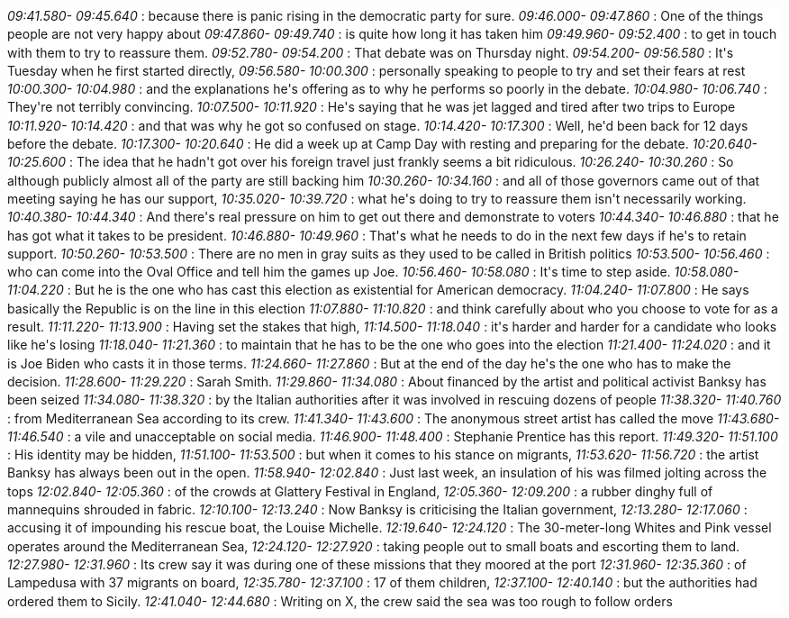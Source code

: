 *09:41.580- 09:45.640* :  because there is panic rising in the democratic party for sure.
*09:46.000- 09:47.860* :  One of the things people are not very happy about
*09:47.860- 09:49.740* :  is quite how long it has taken him
*09:49.960- 09:52.400* :  to get in touch with them to try to reassure them.
*09:52.780- 09:54.200* :  That debate was on Thursday night.
*09:54.200- 09:56.580* :  It's Tuesday when he first started directly,
*09:56.580- 10:00.300* :  personally speaking to people to try and set their fears at rest
*10:00.300- 10:04.980* :  and the explanations he's offering as to why he performs so poorly in the debate.
*10:04.980- 10:06.740* :  They're not terribly convincing.
*10:07.500- 10:11.920* :  He's saying that he was jet lagged and tired after two trips to Europe
*10:11.920- 10:14.420* :  and that was why he got so confused on stage.
*10:14.420- 10:17.300* :  Well, he'd been back for 12 days before the debate.
*10:17.300- 10:20.640* :  He did a week up at Camp Day with resting and preparing for the debate.
*10:20.640- 10:25.600* :  The idea that he hadn't got over his foreign travel just frankly seems a bit ridiculous.
*10:26.240- 10:30.260* :  So although publicly almost all of the party are still backing him
*10:30.260- 10:34.160* :  and all of those governors came out of that meeting saying he has our support,
*10:35.020- 10:39.720* :  what he's doing to try to reassure them isn't necessarily working.
*10:40.380- 10:44.340* :  And there's real pressure on him to get out there and demonstrate to voters
*10:44.340- 10:46.880* :  that he has got what it takes to be president.
*10:46.880- 10:49.960* :  That's what he needs to do in the next few days if he's to retain support.
*10:50.260- 10:53.500* :  There are no men in gray suits as they used to be called in British politics
*10:53.500- 10:56.460* :  who can come into the Oval Office and tell him the games up Joe.
*10:56.460- 10:58.080* :  It's time to step aside.
*10:58.080- 11:04.220* :  But he is the one who has cast this election as existential for American democracy.
*11:04.240- 11:07.800* :  He says basically the Republic is on the line in this election
*11:07.880- 11:10.820* :  and think carefully about who you choose to vote for as a result.
*11:11.220- 11:13.900* :  Having set the stakes that high,
*11:14.500- 11:18.040* :  it's harder and harder for a candidate who looks like he's losing
*11:18.040- 11:21.360* :  to maintain that he has to be the one who goes into the election
*11:21.400- 11:24.020* :  and it is Joe Biden who casts it in those terms.
*11:24.660- 11:27.860* :  But at the end of the day he's the one who has to make the decision.
*11:28.600- 11:29.220* :  Sarah Smith.
*11:29.860- 11:34.080* :  About financed by the artist and political activist Banksy has been seized
*11:34.080- 11:38.320* :  by the Italian authorities after it was involved in rescuing dozens of people
*11:38.320- 11:40.760* :  from Mediterranean Sea according to its crew.
*11:41.340- 11:43.600* :  The anonymous street artist has called the move
*11:43.680- 11:46.540* :  a vile and unacceptable on social media.
*11:46.900- 11:48.400* :  Stephanie Prentice has this report.
*11:49.320- 11:51.100* :  His identity may be hidden,
*11:51.100- 11:53.500* :  but when it comes to his stance on migrants,
*11:53.620- 11:56.720* :  the artist Banksy has always been out in the open.
*11:58.940- 12:02.840* :  Just last week, an insulation of his was filmed jolting across the tops
*12:02.840- 12:05.360* :  of the crowds at Glattery Festival in England,
*12:05.360- 12:09.200* :  a rubber dinghy full of mannequins shrouded in fabric.
*12:10.100- 12:13.240* :  Now Banksy is criticising the Italian government,
*12:13.280- 12:17.060* :  accusing it of impounding his rescue boat, the Louise Michelle.
*12:19.640- 12:24.120* :  The 30-meter-long Whites and Pink vessel operates around the Mediterranean Sea,
*12:24.120- 12:27.920* :  taking people out to small boats and escorting them to land.
*12:27.980- 12:31.960* :  Its crew say it was during one of these missions that they moored at the port
*12:31.960- 12:35.360* :  of Lampedusa with 37 migrants on board,
*12:35.780- 12:37.100* :  17 of them children,
*12:37.100- 12:40.140* :  but the authorities had ordered them to Sicily.
*12:41.040- 12:44.680* :  Writing on X, the crew said the sea was too rough to follow orders